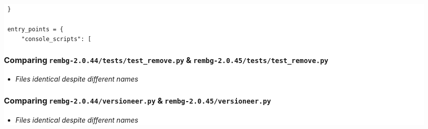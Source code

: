```diff
 }
 
 entry_points = {
     "console_scripts": [
```

### Comparing `rembg-2.0.44/tests/test_remove.py` & `rembg-2.0.45/tests/test_remove.py`

 * *Files identical despite different names*

### Comparing `rembg-2.0.44/versioneer.py` & `rembg-2.0.45/versioneer.py`

 * *Files identical despite different names*

